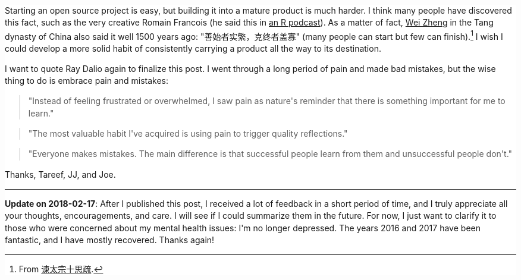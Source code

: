 Starting an open source project is easy, but building it into a mature product is much harder. I think many people have discovered this fact, such as the very creative Romain Francois (he said this in [an R podcast](https://r-podcast.org/episode/023-interviews-francois-pedersen/)). As a matter of fact, [Wei Zheng](https://en.wikipedia.org/wiki/Wei_Zheng) in the Tang dynasty of China also said it well 1500 years ago: "善始者实繁，克终者盖寡" (many people can start but few can finish).[^5] I wish I could develop a more solid habit of consistently carrying a product all the way to its destination.

I want to quote Ray Dalio again to finalize this post. I went through a long period of pain and made bad mistakes, but the wise thing to do is embrace pain and mistakes:

> "Instead of feeling frustrated or overwhelmed, I saw pain as nature's reminder that there is something important for me to learn."

> "The most valuable habit I've acquired is using pain to trigger quality reflections."

> "Everyone makes mistakes. The main difference is that successful people learn from them and unsuccessful people don't."

Thanks, Tareef, JJ, and Joe.

---

**Update on 2018-02-17**: After I published this post, I received a lot of feedback in a short period of time, and I truly appreciate all your thoughts, encouragements, and care. I will see if I could summarize them in the future. For now, I just want to clarify it to those who were concerned about my mental health issues: I'm no longer depressed. The years 2016 and 2017 have been fantastic, and I have mostly recovered. Thanks again!

[^1]: Stephanie was the happiest graduate student in the department. I still miss her laughter as well as Prof Dan Nordman's.

[^2]: As Prof Tian Zheng [pointed out](https://twitter.com/tz33cu/status/964950098223525888), it should be more of a look of concern instead of disappointment, which was later [confirmed](https://twitter.com/tz33cu/status/964950098223525888) by Di. She wanted to make sure I'd have a thesis product that could pass the final examination.

[^3]: Tareef often asks me this by the end of our one-to-one meetings. In the beginning, I felt awkward to say "I don't have any questions", so I often answered "Um mm... I probably don't have questions". After I had said it so many times, he couldn't help asking me "Why _probably_? I've never heard anyone say '_probably_ no questions'". He didn't know my awkwardness of giving the straight answer "No, I don't have questions."

[^4]: It was also reflected on [the dedication page](https://bookdown.org/yihui/bookdown/bookdown.pdf) of the **bookdown** book.

[^5]: From [谏太宗十思疏](https://zh.wikisource.org/zh-hans/%E8%AB%AB%E5%A4%AA%E5%AE%97%E5%8D%81%E6%80%9D%E7%96%8F).
